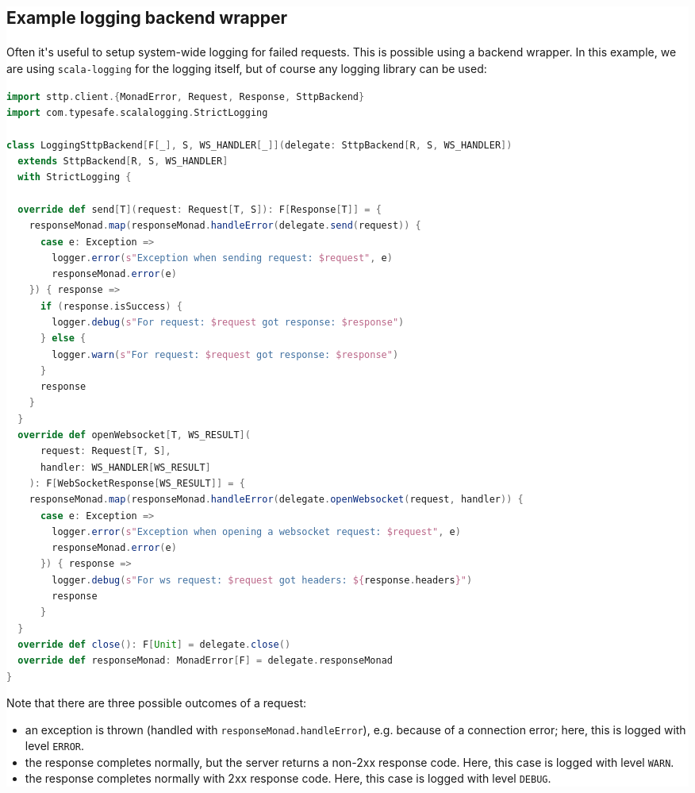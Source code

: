 ## Example logging backend wrapper

Often it's useful to setup system-wide logging for failed requests. This is possible using a backend wrapper. In this example, we are using `scala-logging` for the logging itself, but of course any logging library can be used:

```scala
import sttp.client.{MonadError, Request, Response, SttpBackend}
import com.typesafe.scalalogging.StrictLogging

class LoggingSttpBackend[F[_], S, WS_HANDLER[_]](delegate: SttpBackend[R, S, WS_HANDLER])
  extends SttpBackend[R, S, WS_HANDLER]
  with StrictLogging {

  override def send[T](request: Request[T, S]): F[Response[T]] = {
    responseMonad.map(responseMonad.handleError(delegate.send(request)) {
      case e: Exception =>
        logger.error(s"Exception when sending request: $request", e)
        responseMonad.error(e)
    }) { response =>
      if (response.isSuccess) {
        logger.debug(s"For request: $request got response: $response")
      } else {
        logger.warn(s"For request: $request got response: $response")
      }
      response
    }
  }
  override def openWebsocket[T, WS_RESULT](
      request: Request[T, S],
      handler: WS_HANDLER[WS_RESULT]
    ): F[WebSocketResponse[WS_RESULT]] = {
    responseMonad.map(responseMonad.handleError(delegate.openWebsocket(request, handler)) {
      case e: Exception =>
        logger.error(s"Exception when opening a websocket request: $request", e)
        responseMonad.error(e)
      }) { response =>
        logger.debug(s"For ws request: $request got headers: ${response.headers}")
        response
      }
  }
  override def close(): F[Unit] = delegate.close()
  override def responseMonad: MonadError[F] = delegate.responseMonad
}
```        

Note that there are three possible outcomes of a request:

* an exception is thrown (handled with `responseMonad.handleError`), e.g. because of a connection error; here, this is logged with level `ERROR`.
* the response completes normally, but the server returns a non-2xx response code. Here, this case is logged with level `WARN`.
* the response completes normally with 2xx response code. Here, this case is logged with level `DEBUG`.     
